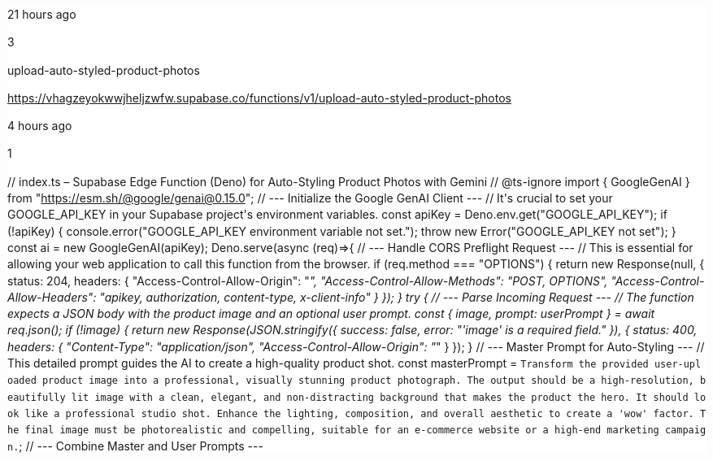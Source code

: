 
21 hours ago

3

upload-auto-styled-product-photos

https://vhagzeyokwwjheljzwfw.supabase.co/functions/v1/upload-auto-styled-product-photos



4 hours ago

1

// index.ts – Supabase Edge Function (Deno) for Auto-Styling Product Photos with Gemini
// @ts-ignore
import { GoogleGenAI } from "https://esm.sh/@google/genai@0.15.0";
// --- Initialize the Google GenAI Client ---
// It's crucial to set your GOOGLE_API_KEY in your Supabase project's environment variables.
const apiKey = Deno.env.get("GOOGLE_API_KEY");
if (!apiKey) {
  console.error("GOOGLE_API_KEY environment variable not set.");
  throw new Error("GOOGLE_API_KEY not set");
}
const ai = new GoogleGenAI(apiKey);
Deno.serve(async (req)=>{
  // --- Handle CORS Preflight Request ---
  // This is essential for allowing your web application to call this function from the browser.
  if (req.method === "OPTIONS") {
    return new Response(null, {
      status: 204,
      headers: {
        "Access-Control-Allow-Origin": "*",
        "Access-Control-Allow-Methods": "POST, OPTIONS",
        "Access-Control-Allow-Headers": "apikey, authorization, content-type, x-client-info"
      }
    });
  }
  try {
    // --- Parse Incoming Request ---
    // The function expects a JSON body with the product image and an optional user prompt.
    const { image, prompt: userPrompt } = await req.json();
    if (!image) {
      return new Response(JSON.stringify({
        success: false,
        error: "'image' is a required field."
      }), {
        status: 400,
        headers: {
          "Content-Type": "application/json",
          "Access-Control-Allow-Origin": "*"
        }
      });
    }
    // --- Master Prompt for Auto-Styling ---
    // This detailed prompt guides the AI to create a high-quality product shot.
    const masterPrompt = `
      Transform the provided user-uploaded product image into a professional, visually stunning product photograph.
      The output should be a high-resolution, beautifully lit image with a clean, elegant, and non-distracting background that makes the product the hero.
      It should look like a professional studio shot. Enhance the lighting, composition, and overall aesthetic to create a 'wow' factor.
      The final image must be photorealistic and compelling, suitable for an e-commerce website or a high-end marketing campaign.
    `;
    // --- Combine Master and User Prompts ---
